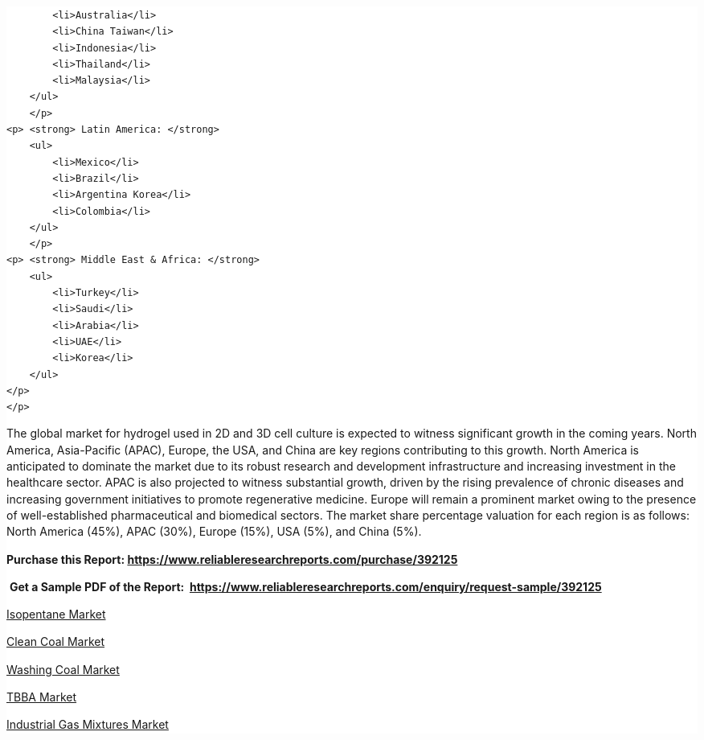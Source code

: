             <li>Australia</li>
            <li>China Taiwan</li>
            <li>Indonesia</li>
            <li>Thailand</li>
            <li>Malaysia</li>
        </ul>
        </p> 
    <p> <strong> Latin America: </strong>
        <ul>
            <li>Mexico</li>
            <li>Brazil</li>
            <li>Argentina Korea</li>
            <li>Colombia</li>
        </ul>
        </p> 
    <p> <strong> Middle East & Africa: </strong>
        <ul>
            <li>Turkey</li>
            <li>Saudi</li>
            <li>Arabia</li>
            <li>UAE</li>
            <li>Korea</li>
        </ul>
    </p>
    </p>
<p><p>The global market for hydrogel used in 2D and 3D cell culture is expected to witness significant growth in the coming years. North America, Asia-Pacific (APAC), Europe, the USA, and China are key regions contributing to this growth. North America is anticipated to dominate the market due to its robust research and development infrastructure and increasing investment in the healthcare sector. APAC is also projected to witness substantial growth, driven by the rising prevalence of chronic diseases and increasing government initiatives to promote regenerative medicine. Europe will remain a prominent market owing to the presence of well-established pharmaceutical and biomedical sectors. The market share percentage valuation for each region is as follows: North America (45%), APAC (30%), Europe (15%), USA (5%), and China (5%).</p></p>
<p><strong>Purchase this Report: <a href="https://www.reliableresearchreports.com/purchase/392125">https://www.reliableresearchreports.com/purchase/392125</a></strong></p>
<p>&nbsp;<strong>Get a Sample PDF of the Report:&nbsp;&nbsp;<a href="https://www.reliableresearchreports.com/enquiry/request-sample/392125">https://www.reliableresearchreports.com/enquiry/request-sample/392125</a></strong></p>
<p><strong></strong></p>
<p><p><a href="https://medium.com/@joanacasper19/isopentane-market-furnishes-information-on-market-share-market-trends-and-market-growth-00aba375d851">Isopentane Market</a></p><p><a href="https://medium.com/@fosterfahey1016/clean-coal-market-insights-into-market-cagr-market-trends-and-growth-strategies-13f1ba9c1789">Clean Coal Market</a></p><p><a href="https://medium.com/@jonatanjast6362/washing-coal-market-size-and-market-trends-complete-industry-overview-2023-to-2030-35cdfc2cd439">Washing Coal Market</a></p><p><a href="https://medium.com/@cierrahayes645/tbba-market-comprehensive-assessment-by-type-application-and-geography-7e0000f5fc81">TBBA Market</a></p><p><a href="https://github.com/RoccoManning/Market-Research-Report-List-2/blob/main/industrial-gas-mixtures-market.md">Industrial Gas Mixtures Market</a></p></p>